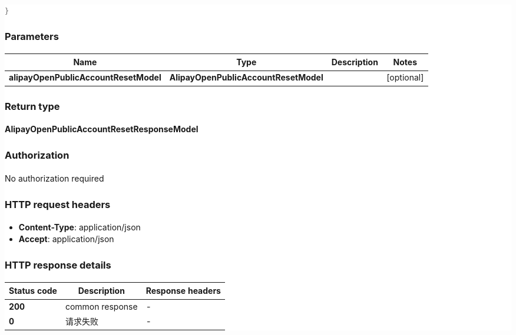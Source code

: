 ```java
}
```

### Parameters

| Name | Type | Description  | Notes |
|------------- | ------------- | ------------- | -------------|
| **alipayOpenPublicAccountResetModel** | **AlipayOpenPublicAccountResetModel**|  | [optional] |

### Return type

**AlipayOpenPublicAccountResetResponseModel**

### Authorization

No authorization required

### HTTP request headers

 - **Content-Type**: application/json
 - **Accept**: application/json

### HTTP response details
| Status code | Description | Response headers |
|-------------|-------------|------------------|
| **200** | common response |  -  |
| **0** | 请求失败 |  -  |

